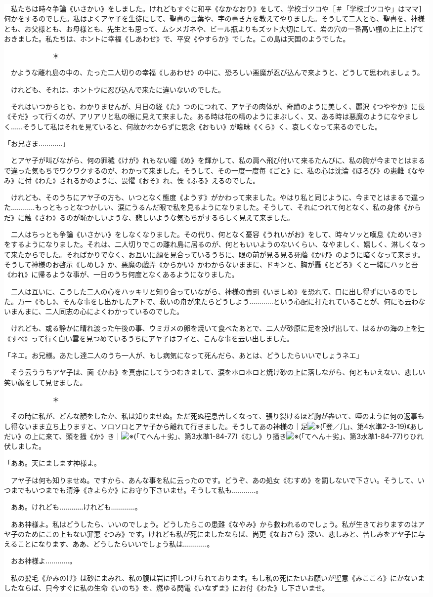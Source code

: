 　私たちは時々争論《いさかい》をしました。けれどもすぐに和平《なかなおり》をして、学校ゴツコや［＃「学校ゴツコや」はママ］何かをするのでした。私はよくアヤ子を生徒にして、聖書の言葉や、字の書き方を教えてやりました。そうして二人とも、聖書を、神様とも、お父様とも、お母様とも、先生とも思って、ムシメガネや、ビール瓶よりもズット大切にして、岩の穴の一番高い棚の上に上げておきました。私たちは、ホントに幸福《しあわせ》で、平安《やすらか》でした。この島は天国のようでした。



　　　　　　　＊



　かような離れ島の中の、たった二人切りの幸福《しあわせ》の中に、恐ろしい悪魔が忍び込んで来ようと、どうして思われましょう。

　けれども、それは、ホントウに忍び込んで来たに違いないのでした。

　それはいつからとも、わかりませんが、月日の経《た》つのにつれて、アヤ子の肉体が、奇蹟のように美しく、麗沢《つややか》に長《そだ》って行くのが、アリアリと私の眼に見えて来ました。ある時は花の精のようにまぶしく、又、ある時は悪魔のようになやましく……そうして私はそれを見ていると、何故かわからずに思念《おもい》が曚昧《くら》く、哀しくなって来るのでした。

「お兄さま…………」

　とアヤ子が叫びながら、何の罪穢《けが》れもない瞳《め》を輝かして、私の肩へ飛び付いて来るたんびに、私の胸が今までとはまるで違った気もちでワクワクするのが、わかって来ました。そうして、その一度一度毎《ごと》に、私の心は沈淪《ほろび》の患難《なやみ》に付《わた》されるかのように、畏懼《おそ》れ、慄《ふる》えるのでした。

　けれども、そのうちにアヤ子の方も、いつとなく態度《ようす》がかわって来ました。やはり私と同じように、今までとはまるで違った…………もっともっとなつかしい、涙にうるんだ眼で私を見るようになりました。そうして、それにつれて何となく、私の身体《からだ》に触《さわ》るのが恥かしいような、悲しいような気もちがするらしく見えて来ました。

　二人はちっとも争論《いさかい》をしなくなりました。その代り、何となく憂容《うれいがお》をして、時々ソッと嘆息《ためいき》をするようになりました。それは、二人切りでこの離れ島に居るのが、何ともいいようのないくらい、なやましく、嬉しく、淋しくなって来たからでした。そればかりでなく、お互いに顔を見合っているうちに、眼の前が見る見る死蔭《かげ》のように暗くなって来ます。そうして神様のお啓示《しめし》か、悪魔の戯弄《からかい》かわからないままに、ドキンと、胸が轟《とどろ》くと一緒にハッと吾《われ》に帰るような事が、一日のうち何度となくあるようになりました。

　二人は互いに、こうした二人の心をハッキリと知り合っていながら、神様の責罰《いましめ》を恐れて、口に出し得ずにいるのでした。万一《もし》、そんな事をし出かしたアトで、救いの舟が来たらどうしよう…………という心配に打たれていることが、何にも云わないまんまに、二人同志の心によくわかっているのでした。

　けれども、或る静かに晴れ渡った午後の事、ウミガメの卵を焼いて食べたあとで、二人が砂原に足を投げ出して、はるかの海の上を辷《すべ》って行く白い雲を見つめているうちにアヤ子はフイと、こんな事を云い出しました。

「ネエ。お兄様。あたし達二人のうち一人が、もし病気になって死んだら、あとは、どうしたらいいでしょうネエ」

　そう云ううちアヤ子は、面《かお》を真赤にしてうつむきまして、涙をホロホロと焼け砂の上に落しながら、何ともいえない、悲しい笑い顔をして見せました。



　　　　　　　＊



　その時に私が、どんな顔をしたか、私は知りませぬ。ただ死ぬ程息苦しくなって、張り裂けるほど胸が轟いて、唖のように何の返事もし得ないまま立ち上りますと、ソロソロとアヤ子から離れて行きました。そうしてあの神様の｜足![※(「登／几」、第4水準2-3-19)](https://www.aozora.gr.jp/cards/000096/files/../../../gaiji/2-03/2-03-19.png)《あしだい》の上に来て、頭を掻《か》き｜![※(「てへん＋劣」、第3水準1-84-77)](https://www.aozora.gr.jp/cards/000096/files/../../../gaiji/1-84/1-84-77.png)《むし》り掻き![※(「てへん＋劣」、第3水準1-84-77)](https://www.aozora.gr.jp/cards/000096/files/../../../gaiji/1-84/1-84-77.png)りひれ伏しました。

「ああ。天にまします神様よ。

　アヤ子は何も知りませぬ。ですから、あんな事を私に云ったのです。どうぞ、あの処女《むすめ》を罰しないで下さい。そうして、いつまでもいつまでも清浄《きよらか》にお守り下さいませ。そうして私も…………。

　ああ。けれども…………けれども…………。

　ああ神様よ。私はどうしたら、いいのでしょう。どうしたらこの患難《なやみ》から救われるのでしょう。私が生きておりますのはアヤ子のためにこの上もない罪悪《つみ》です。けれども私が死にましたならば、尚更《なおさら》深い、悲しみと、苦しみをアヤ子に与えることになります、ああ、どうしたらいいでしょう私は…………。

　おお神様よ…………。

　私の髪毛《かみのけ》は砂にまみれ、私の腹は岩に押しつけられております。もし私の死にたいお願いが聖意《みこころ》にかないましたならば、只今すぐに私の生命《いのち》を、燃ゆる閃電《いなずま》にお付《わた》し下さいませ。
